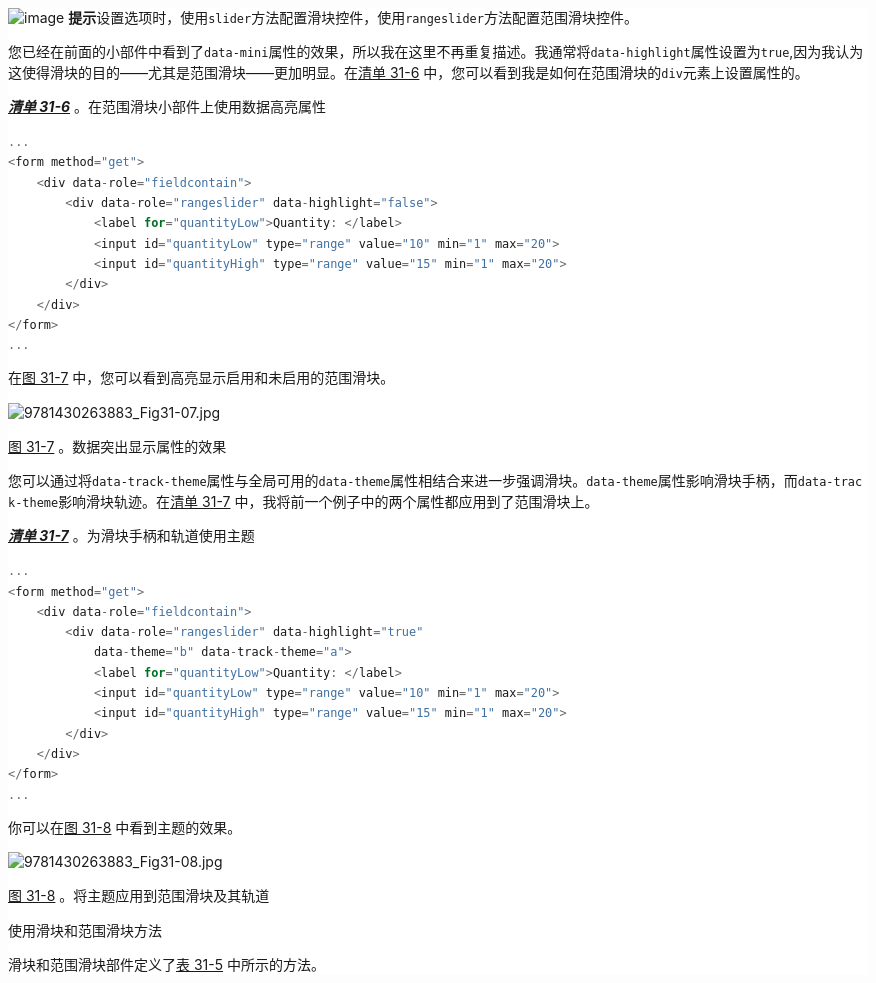 ![image](images/sq.jpg) **提示**设置选项时，使用`slider`方法配置滑块控件，使用`rangeslider`方法配置范围滑块控件。

您已经在前面的小部件中看到了`data-mini`属性的效果，所以我在这里不再重复描述。我通常将`data-highlight`属性设置为`true`,因为我认为这使得滑块的目的——尤其是范围滑块——更加明显。在[清单 31-6](#list6) 中，您可以看到我是如何在范围滑块的`div`元素上设置属性的。

***[清单 31-6](#_list6)*** 。在范围滑块小部件上使用数据高亮属性

```js
...
<form method="get">
    <div data-role="fieldcontain">
        <div data-role="rangeslider" data-highlight="false">
            <label for="quantityLow">Quantity: </label>
            <input id="quantityLow" type="range" value="10" min="1" max="20">
            <input id="quantityHigh" type="range" value="15" min="1" max="20">
        </div>
    </div>
</form>
...
```

在[图 31-7](#Fig7) 中，您可以看到高亮显示启用和未启用的范围滑块。

![9781430263883_Fig31-07.jpg](images/9781430263883_Fig31-07.jpg)

[图 31-7](#_Fig7) 。数据突出显示属性的效果

您可以通过将`data-track-theme`属性与全局可用的`data-theme`属性相结合来进一步强调滑块。`data-theme`属性影响滑块手柄，而`data-track-theme`影响滑块轨迹。在[清单 31-7](#list7) 中，我将前一个例子中的两个属性都应用到了范围滑块上。

***[清单 31-7](#_list7)*** 。为滑块手柄和轨道使用主题

```js
...
<form method="get">
    <div data-role="fieldcontain">
        <div data-role="rangeslider" data-highlight="true"
            data-theme="b" data-track-theme="a">
            <label for="quantityLow">Quantity: </label>
            <input id="quantityLow" type="range" value="10" min="1" max="20">
            <input id="quantityHigh" type="range" value="15" min="1" max="20">
        </div>
    </div>
</form>
...
```

你可以在[图 31-8](#Fig8) 中看到主题的效果。

![9781430263883_Fig31-08.jpg](images/9781430263883_Fig31-08.jpg)

[图 31-8](#_Fig8) 。将主题应用到范围滑块及其轨道

使用滑块和范围滑块方法

滑块和范围滑块部件定义了[表 31-5](#Tab5) 中所示的方法。
